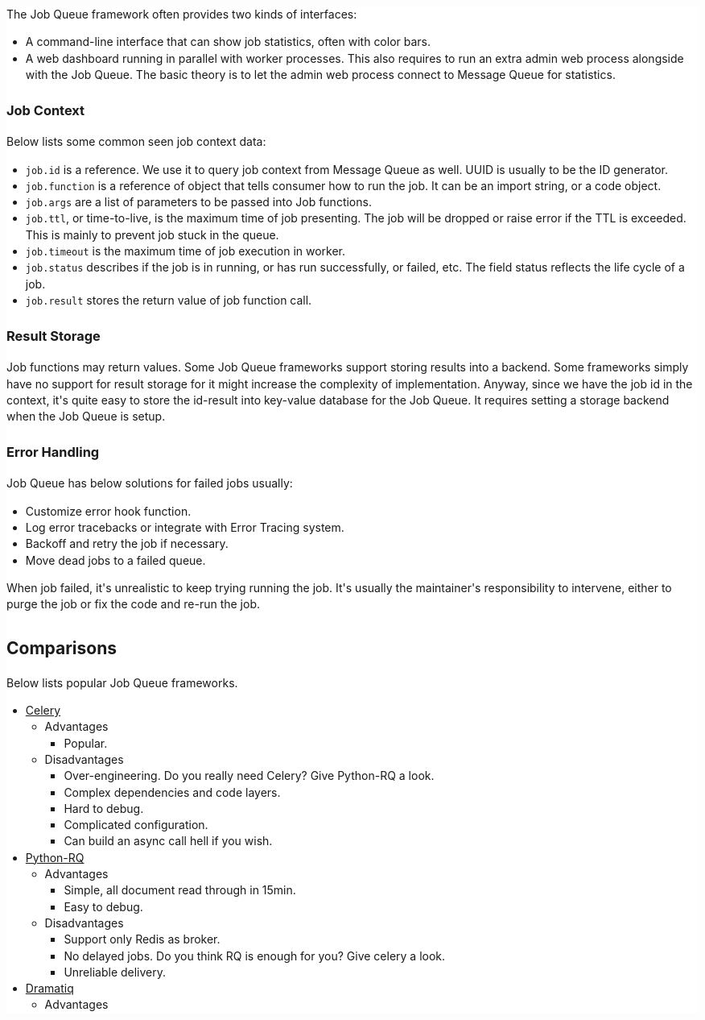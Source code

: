 The Job Queue framework often provides two kinds of interfaces:

* A command-line interface that can show job statistics, often with color bars.
* A web dashboard running in parallel with worker processes. This also requires to run an extra admin web process alongside with the Job Queue. The basic theory is to let the admin web process connect to Message Queue for statistics.

### Job Context

Below lists some common seen job context data:

* `job.id` is a reference. We use it to query job context from Message Queue as well. UUID is usually to be the ID generator.
* `job.function` is a reference of object that tells consumer how to run the job. It can be an import string, or a code object.
* `job.args` are a list of parameters to be passed into Job functions.
* `job.ttl`, or time-to-live, is the maximum time of job presenting. The job will be dropped or raise error if the TTL is exceeded. This is mainly to prevent job stuck in the queue.
* `job.timeout` is the maximum time of job execution in worker.
* `job.status` describes if the job is in running, or has run successfully, or failed, etc. The field status reflects the life cycle of a job.
* `job.result` stores the return value of job function call.

### Result Storage

Job functions may return values. Some Job Queue frameworks support storing results into a backend. Some frameworks simply have no support for result storage for it might increase the complexity of implementation. Anyway, since we have the job id in the context, it's quite easy to store the id-result into key-value database for the Job Queue. It requires setting a storage backend when the Job Queue is setup.

### Error Handling

Job Queue has below solutions for failed jobs usually:

* Customize error hook function.
* Log error tracebacks or integrate with Error Tracing system.
* Backoff and retry the job if necessary.
* Move dead jobs to a failed queue.

When job failed, it's unrealistic to keep trying running the job. It's usually the maintainer's responsibility to intervene, either to purge the job or fix the code and re-run the job.

## Comparisons

Below lists popular Job Queue frameworks.

* [Celery](https://www.celeryproject.org/)
    * Advantages
        * Popular.
    * Disadvantages
        * Over-engineering. Do you really need Celery? Give Python-RQ a look.
        * Complex dependencies and code layers.
        * Hard to debug.
        * Complicated configuration.
        * Can build an async call hell if you wish.
* [Python-RQ](https://python-rq.org/)
    * Advantages
        * Simple, all document read through in 15min.
        * Easy to debug.
    * Disadvantages
        * Support only Redis as broker.
        * No delayed jobs. Do you think RQ is enough for you? Give celery a look.
        * Unreliable delivery.
* [Dramatiq](https://dramatiq.io/)
    * Advantages